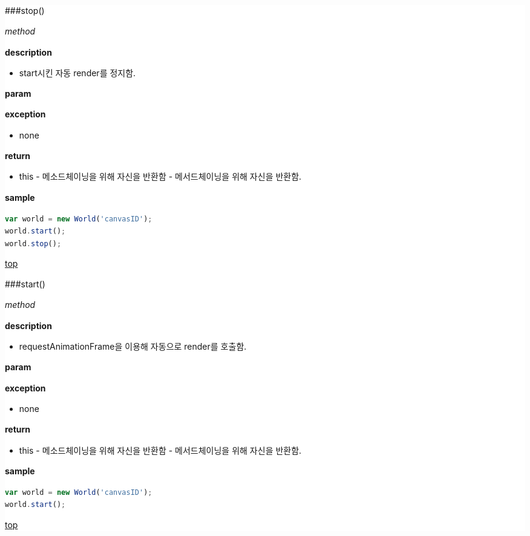 <a name="stop"></a>
###stop()

_method_


**description**


- start시킨 자동 render를 정지함.

**param**


**exception**


- none

**return**


- this - 메소드체이닝을 위해 자신을 반환함 - 메서드체이닝을 위해 자신을 반환함.

**sample**

```javascript
var world = new World('canvasID');
world.start();
world.stop();
```

[top](#)

<a name="start"></a>
###start()

_method_


**description**


- requestAnimationFrame을 이용해 자동으로 render를 호출함.

**param**


**exception**


- none

**return**


- this - 메소드체이닝을 위해 자신을 반환함 - 메서드체이닝을 위해 자신을 반환함.

**sample**

```javascript
var world = new World('canvasID');
world.start();
```

[top](#)
